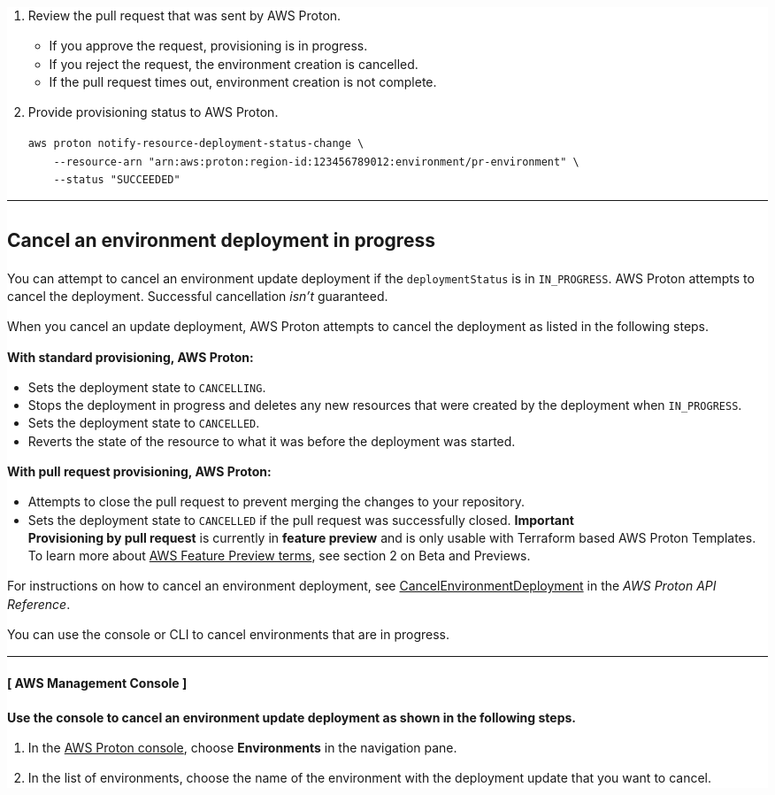 1. Review the pull request that was sent by AWS Proton\.
   + If you approve the request, provisioning is in progress\.
   + If you reject the request, the environment creation is cancelled\.
   + If the pull request times out, environment creation is not complete\.

1. Provide provisioning status to AWS Proton\.

   ```
   aws proton notify-resource-deployment-status-change \
       --resource-arn "arn:aws:proton:region-id:123456789012:environment/pr-environment" \
       --status "SUCCEEDED"
   ```

------

## Cancel an environment deployment in progress<a name="ag-env-cancel"></a>

You can attempt to cancel an environment update deployment if the `deploymentStatus` is in `IN_PROGRESS`\. AWS Proton attempts to cancel the deployment\. Successful cancellation *isn’t* guaranteed\.

When you cancel an update deployment, AWS Proton attempts to cancel the deployment as listed in the following steps\.

**With standard provisioning, AWS Proton:**
+ Sets the deployment state to `CANCELLING`\.
+ Stops the deployment in progress and deletes any new resources that were created by the deployment when `IN_PROGRESS`\.
+ Sets the deployment state to `CANCELLED`\.
+ Reverts the state of the resource to what it was before the deployment was started\.

**With pull request provisioning, AWS Proton:**
+ Attempts to close the pull request to prevent merging the changes to your repository\.
+ Sets the deployment state to `CANCELLED` if the pull request was successfully closed\.
**Important**  
**Provisioning by pull request** is currently in **feature preview** and is only usable with Terraform based AWS Proton Templates\. To learn more about [AWS Feature Preview terms](https://aws.amazon.com/service-terms), see section 2 on Beta and Previews\.

For instructions on how to cancel an environment deployment, see [CancelEnvironmentDeployment](https://docs.aws.amazon.com/proton/latest/APIReference/API_CancelEnvironmentDeployment.html) in the *AWS Proton API Reference*\.

You can use the console or CLI to cancel environments that are in progress\.

------
#### [ AWS Management Console ]

**Use the console to cancel an environment update deployment as shown in the following steps\.**

1. In the [AWS Proton console](https://console.aws.amazon.com/proton/), choose **Environments** in the navigation pane\.

1. In the list of environments, choose the name of the environment with the deployment update that you want to cancel\.
